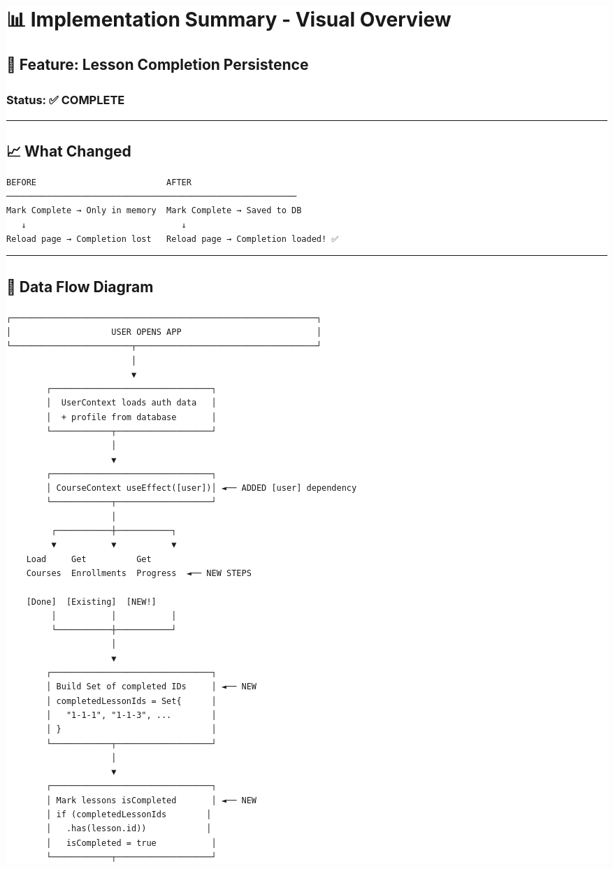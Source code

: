# 📊 Implementation Summary - Visual Overview

## 🎯 Feature: Lesson Completion Persistence

### Status: ✅ COMPLETE

---

## 📈 What Changed

```
BEFORE                          AFTER
──────────────────────────────────────────────────────────
Mark Complete → Only in memory  Mark Complete → Saved to DB
   ↓                               ↓
Reload page → Completion lost   Reload page → Completion loaded! ✅
```

---

## 🔄 Data Flow Diagram

```
┌─────────────────────────────────────────────────────────────┐
│                    USER OPENS APP                           │
└────────────────────────┬────────────────────────────────────┘
                         │
                         ▼
        ┌────────────────────────────────┐
        │  UserContext loads auth data   │
        │  + profile from database       │
        └────────────┬───────────────────┘
                     │
                     ▼
        ┌────────────────────────────────┐
        │ CourseContext useEffect([user])│ ◄── ADDED [user] dependency
        └────────────┬───────────────────┘
                     │
         ┌───────────┼───────────┐
         ▼           ▼           ▼
    Load     Get          Get
    Courses  Enrollments  Progress  ◄── NEW STEPS

    [Done]  [Existing]  [NEW!]
         │           │           │
         └───────────┼───────────┘
                     │
                     ▼
        ┌────────────────────────────────┐
        │ Build Set of completed IDs     │ ◄── NEW
        │ completedLessonIds = Set{      │
        │   "1-1-1", "1-1-3", ...        │
        │ }                              │
        └────────────┬───────────────────┘
                     │
                     ▼
        ┌────────────────────────────────┐
        │ Mark lessons isCompleted       │ ◄── NEW
        │ if (completedLessonIds        │
        │   .has(lesson.id))            │
        │   isCompleted = true           │
        └────────────┬───────────────────┘
```